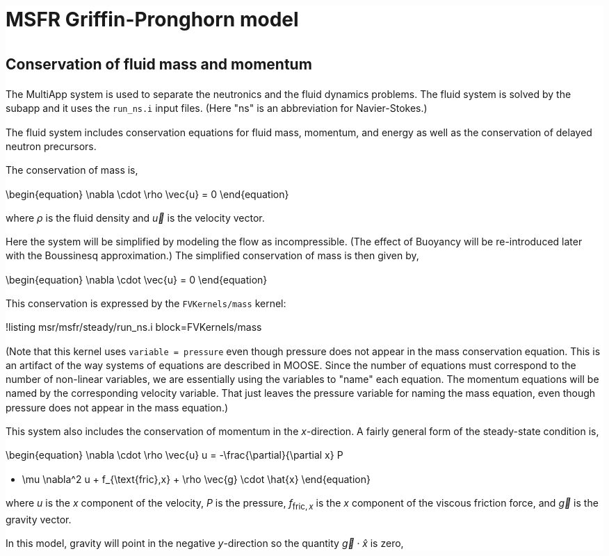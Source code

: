 # MSFR Griffin-Pronghorn model

## Conservation of fluid mass and momentum

The MultiApp system is used to separate the neutronics and the fluid dynamics
problems. The fluid system is solved by the subapp and it uses the `run_ns.i`
input files. (Here "ns" is an abbreviation for Navier-Stokes.)

The fluid system includes conservation equations for fluid mass, momentum, and
energy as well as the conservation of delayed neutron precursors.

The conservation of mass is,

\begin{equation}
  \nabla \cdot \rho \vec{u} = 0
\end{equation}

where $\rho$ is the fluid density and $\vec{u}$ is the velocity vector.

Here the system will be simplified by modeling the flow as incompressible.  (The
effect of Buoyancy will be re-introduced later with the Boussinesq
approximation.)  The simplified conservation of mass is then given by,

\begin{equation}
  \nabla \cdot \vec{u} = 0
\end{equation}

This conservation is expressed by the `FVKernels/mass` kernel:

!listing msr/msfr/steady/run_ns.i block=FVKernels/mass

(Note that this kernel uses `variable = pressure` even though pressure does not
appear in the mass conservation equation. This is an artifact of the way systems
of equations are described in MOOSE. Since the number of equations must
correspond to the number of non-linear variables, we are essentially using the
variables to "name" each equation. The momentum equations will be named by the
corresponding velocity variable. That just leaves the pressure variable for
naming the mass equation, even though pressure does not appear in the mass
equation.)

This system also includes the conservation of momentum in the $x$-direction. A
fairly general form of the steady-state condition is,

\begin{equation}
  \nabla \cdot \rho \vec{u} u = -\frac{\partial}{\partial x} P
  + \mu \nabla^2 u + f_{\text{fric},x} +
  \rho \vec{g} \cdot \hat{x}
\end{equation}

where $u$ is the $x$ component of the velocity, $P$ is the pressure,
$f_{\text{fric},x}$ is the $x$ component of the viscous friction force, and
$\vec{g}$ is the gravity vector.

In this model, gravity will point in the negative $y$-direction so the quantity
$\vec{g} \cdot \hat{x}$ is zero,
